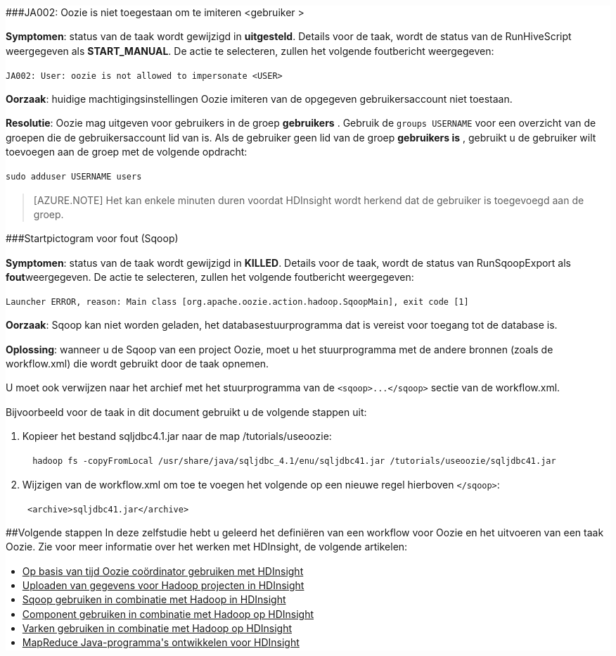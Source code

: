###<a name="ja002-oozie-is-not-allowed-to-impersonate-ltuser"></a>JA002: Oozie is niet toegestaan om te imiteren &lt;gebruiker >

**Symptomen**: status van de taak wordt gewijzigd in **uitgesteld**. Details voor de taak, wordt de status van de RunHiveScript weergegeven als **START_MANUAL**. De actie te selecteren, zullen het volgende foutbericht weergegeven:

    JA002: User: oozie is not allowed to impersonate <USER>

**Oorzaak**: huidige machtigingsinstellingen Oozie imiteren van de opgegeven gebruikersaccount niet toestaan.

**Resolutie**: Oozie mag uitgeven voor gebruikers in de groep **gebruikers** . Gebruik de `groups USERNAME` voor een overzicht van de groepen die de gebruikersaccount lid van is. Als de gebruiker geen lid van de groep **gebruikers is** , gebruikt u de gebruiker wilt toevoegen aan de groep met de volgende opdracht:

    sudo adduser USERNAME users

> [AZURE.NOTE] Het kan enkele minuten duren voordat HDInsight wordt herkend dat de gebruiker is toegevoegd aan de groep.

###<a name="launcher-error-sqoop"></a>Startpictogram voor fout (Sqoop)

**Symptomen**: status van de taak wordt gewijzigd in **KILLED**. Details voor de taak, wordt de status van RunSqoopExport als **fout**weergegeven. De actie te selecteren, zullen het volgende foutbericht weergegeven:

    Launcher ERROR, reason: Main class [org.apache.oozie.action.hadoop.SqoopMain], exit code [1]

**Oorzaak**: Sqoop kan niet worden geladen, het databasestuurprogramma dat is vereist voor toegang tot de database is.

**Oplossing**: wanneer u de Sqoop van een project Oozie, moet u het stuurprogramma met de andere bronnen (zoals de workflow.xml) die wordt gebruikt door de taak opnemen.

U moet ook verwijzen naar het archief met het stuurprogramma van de `<sqoop>...</sqoop>` sectie van de workflow.xml.

Bijvoorbeeld voor de taak in dit document gebruikt u de volgende stappen uit:

1. Kopieer het bestand sqljdbc4.1.jar naar de map /tutorials/useoozie:

         hadoop fs -copyFromLocal /usr/share/java/sqljdbc_4.1/enu/sqljdbc41.jar /tutorials/useoozie/sqljdbc41.jar

2. Wijzigen van de workflow.xml om toe te voegen het volgende op een nieuwe regel hierboven `</sqoop>`:

        <archive>sqljdbc41.jar</archive>

##<a name="next-steps"></a>Volgende stappen
In deze zelfstudie hebt u geleerd het definiëren van een workflow voor Oozie en het uitvoeren van een taak Oozie. Zie voor meer informatie over het werken met HDInsight, de volgende artikelen:

- [Op basis van tijd Oozie coördinator gebruiken met HDInsight][hdinsight-oozie-coordinator-time]
- [Uploaden van gegevens voor Hadoop projecten in HDInsight][hdinsight-upload-data]
- [Sqoop gebruiken in combinatie met Hadoop in HDInsight][hdinsight-use-sqoop]
- [Component gebruiken in combinatie met Hadoop op HDInsight][hdinsight-use-hive]
- [Varken gebruiken in combinatie met Hadoop op HDInsight][hdinsight-use-pig]
- [MapReduce Java-programma's ontwikkelen voor HDInsight][hdinsight-develop-mapreduce]


[hdinsight-cmdlets-download]: http://go.microsoft.com/fwlink/?LinkID=325563
[azure-data-factory-pig-hive]: ../data-factory/data-factory-data-transformation-activities.md
[hdinsight-oozie-coordinator-time]: hdinsight-use-oozie-coordinator-time.md
[hdinsight-versions]:  hdinsight-component-versioning.md
[hdinsight-storage]: hdinsight-use-blob-storage.md
[hdinsight-get-started]: hdinsight-get-started.md
[hdinsight-use-sqoop]: hdinsight-use-sqoop-mac-linux.md
[hdinsight-provision]: hdinsight-provision-clusters.md
[hdinsight-upload-data]: hdinsight-upload-data.md
[hdinsight-use-mapreduce]: hdinsight-use-mapreduce.md
[hdinsight-use-hive]: hdinsight-use-hive.md
[hdinsight-use-pig]: hdinsight-use-pig.md
[hdinsight-storage]: hdinsight-use-blob-storage.md
[hdinsight-get-started-emulator]: hdinsight-get-started-emulator.md
[hdinsight-develop-mapreduce]: hdinsight-develop-deploy-java-mapreduce-linux.md
[sqldatabase-create-configue]: sql-database-create-configure.md
[sqldatabase-get-started]: sql-database-get-started.md
[azure-create-storageaccount]: storage-create-storage-account.md
[apache-hadoop]: http://hadoop.apache.org/
[apache-oozie-400]: http://oozie.apache.org/docs/4.0.0/
[apache-oozie-332]: http://oozie.apache.org/docs/3.3.2/
[powershell-download]: http://azure.microsoft.com/downloads/
[powershell-about-profiles]: http://go.microsoft.com/fwlink/?LinkID=113729
[powershell-install-configure]: powershell-install-configure.md
[powershell-start]: http://technet.microsoft.com/library/hh847889.aspx
[powershell-script]: https://technet.microsoft.com/en-us/library/ee176961.aspx
[cindygross-hive-tables]: http://blogs.msdn.com/b/cindygross/archive/2013/02/06/hdinsight-hive-internal-and-external-tables-intro.aspx
[img-workflow-diagram]: ./media/hdinsight-use-oozie/HDI.UseOozie.Workflow.Diagram.png
[img-preparation-output]: ./media/hdinsight-use-oozie/HDI.UseOozie.Preparation.Output1.png
[img-runworkflow-output]: ./media/hdinsight-use-oozie/HDI.UseOozie.RunWF.Output.png
[technetwiki-hive-error]: http://social.technet.microsoft.com/wiki/contents/articles/23047.hdinsight-hive-error-unable-to-rename.aspx